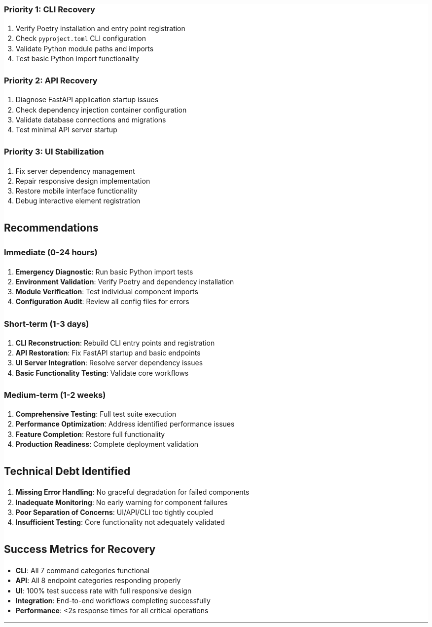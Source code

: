 ### **Priority 1: CLI Recovery**
1. Verify Poetry installation and entry point registration
2. Check `pyproject.toml` CLI configuration
3. Validate Python module paths and imports
4. Test basic Python import functionality

### **Priority 2: API Recovery**
1. Diagnose FastAPI application startup issues
2. Check dependency injection container configuration
3. Validate database connections and migrations
4. Test minimal API server startup

### **Priority 3: UI Stabilization**
1. Fix server dependency management
2. Repair responsive design implementation
3. Restore mobile interface functionality
4. Debug interactive element registration

## Recommendations

### **Immediate (0-24 hours)**
1. **Emergency Diagnostic**: Run basic Python import tests
2. **Environment Validation**: Verify Poetry and dependency installation
3. **Module Verification**: Test individual component imports
4. **Configuration Audit**: Review all config files for errors

### **Short-term (1-3 days)**
1. **CLI Reconstruction**: Rebuild CLI entry points and registration
2. **API Restoration**: Fix FastAPI startup and basic endpoints
3. **UI Server Integration**: Resolve server dependency issues
4. **Basic Functionality Testing**: Validate core workflows

### **Medium-term (1-2 weeks)**
1. **Comprehensive Testing**: Full test suite execution
2. **Performance Optimization**: Address identified performance issues
3. **Feature Completion**: Restore full functionality
4. **Production Readiness**: Complete deployment validation

## Technical Debt Identified

1. **Missing Error Handling**: No graceful degradation for failed components
2. **Inadequate Monitoring**: No early warning for component failures
3. **Poor Separation of Concerns**: UI/API/CLI too tightly coupled
4. **Insufficient Testing**: Core functionality not adequately validated

## Success Metrics for Recovery

- **CLI**: All 7 command categories functional
- **API**: All 8 endpoint categories responding properly
- **UI**: 100% test success rate with full responsive design
- **Integration**: End-to-end workflows completing successfully
- **Performance**: <2s response times for all critical operations

---